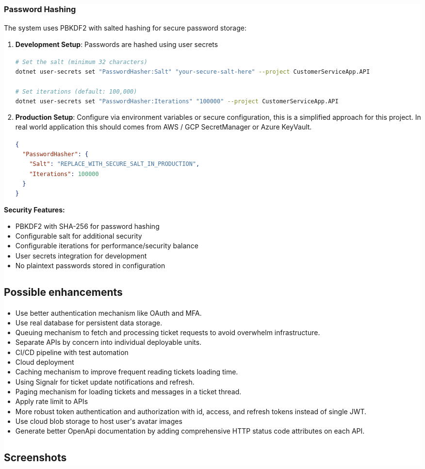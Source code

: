### Password Hashing
The system uses PBKDF2 with salted hashing for secure password storage:

1. **Development Setup**: Passwords are hashed using user secrets
   ```bash
   # Set the salt (minimum 32 characters)
   dotnet user-secrets set "PasswordHasher:Salt" "your-secure-salt-here" --project CustomerServiceApp.API
   
   # Set iterations (default: 100,000)
   dotnet user-secrets set "PasswordHasher:Iterations" "100000" --project CustomerServiceApp.API
   ```

2. **Production Setup**: Configure via environment variables or secure configuration, this is a simplified approach for this project. In real world application this should comes from AWS / GCP SecretManager or Azure KeyVault.

   ```json
   {
     "PasswordHasher": {
       "Salt": "REPLACE_WITH_SECURE_SALT_IN_PRODUCTION",
       "Iterations": 100000
     }
   }
   ```

**Security Features:**
- PBKDF2 with SHA-256 for password hashing
- Configurable salt for additional security
- Configurable iterations for performance/security balance
- User secrets integration for development
- No plaintext passwords stored in configuration

## Possible enhancements
- Use better authentication mechanism like OAuth and MFA.
- Use real database for persistent data storage.
- Queuing mechanism to fetch and processing ticket requests to avoid overwhelm infrastructure.
- Separate APIs by concern into individual deployable units.
- CI/CD pipeline with test automation
- Cloud deployment
- Caching mechanism to improve frequent reading tickets loading time.  
- Using Signalr for ticket update notifications and refresh.
- Paging mechanism for loading tickets and messages in a ticket thread.
- Apply rate limit to APIs
- More robust token authentication and authorization with id, access, and refresh tokens instead of single JWT.
- Use cloud blob storage to host user's avatar images
- Generate better OpenApi documentation by adding comprehensive HTTP status code attributes on each API.

## Screenshots
